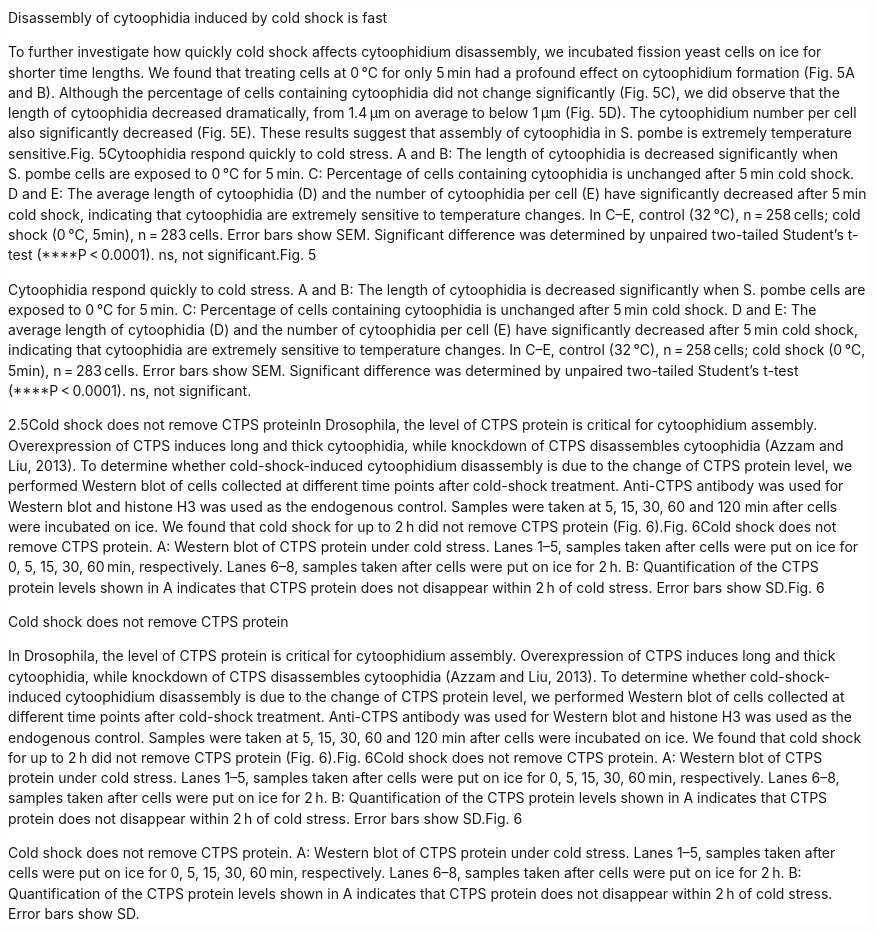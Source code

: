Disassembly of cytoophidia induced by cold shock is fast

To further investigate how quickly cold shock affects cytoophidium disassembly, we incubated fission yeast cells on ice for shorter time lengths. We found that treating cells at 0 °C for only 5 min had a profound effect on cytoophidium formation (Fig. 5A and B). Although the percentage of cells containing cytoophidia did not change significantly (Fig. 5C), we did observe that the length of cytoophidia decreased dramatically, from 1.4 μm on average to below 1 μm (Fig. 5D). The cytoophidium number per cell also significantly decreased (Fig. 5E). These results suggest that assembly of cytoophidia in S. pombe is extremely temperature sensitive.Fig. 5Cytoophidia respond quickly to cold stress. A and B: The length of cytoophidia is decreased significantly when S. pombe cells are exposed to 0 °C for 5 min. C: Percentage of cells containing cytoophidia is unchanged after 5 min cold shock. D and E: The average length of cytoophidia (D) and the number of cytoophidia per cell (E) have significantly decreased after 5 min cold shock, indicating that cytoophidia are extremely sensitive to temperature changes. In C–E, control (32 °C), n = 258 cells; cold shock (0 °C, 5min), n = 283 cells. Error bars show SEM. Significant difference was determined by unpaired two-tailed Student’s t-test (****P < 0.0001). ns, not significant.Fig. 5

Cytoophidia respond quickly to cold stress. A and B: The length of cytoophidia is decreased significantly when S. pombe cells are exposed to 0 °C for 5 min. C: Percentage of cells containing cytoophidia is unchanged after 5 min cold shock. D and E: The average length of cytoophidia (D) and the number of cytoophidia per cell (E) have significantly decreased after 5 min cold shock, indicating that cytoophidia are extremely sensitive to temperature changes. In C–E, control (32 °C), n = 258 cells; cold shock (0 °C, 5min), n = 283 cells. Error bars show SEM. Significant difference was determined by unpaired two-tailed Student’s t-test (****P < 0.0001). ns, not significant.

2.5Cold shock does not remove CTPS proteinIn Drosophila, the level of CTPS protein is critical for cytoophidium assembly. Overexpression of CTPS induces long and thick cytoophidia, while knockdown of CTPS disassembles cytoophidia (Azzam and Liu, 2013). To determine whether cold-shock-induced cytoophidium disassembly is due to the change of CTPS protein level, we performed Western blot of cells collected at different time points after cold-shock treatment. Anti-CTPS antibody was used for Western blot and histone H3 was used as the endogenous control. Samples were taken at 5, 15, 30, 60 and 120 min after cells were incubated on ice. We found that cold shock for up to 2 h did not remove CTPS protein (Fig. 6).Fig. 6Cold shock does not remove CTPS protein. A: Western blot of CTPS protein under cold stress. Lanes 1–5, samples taken after cells were put on ice for 0, 5, 15, 30, 60 min, respectively. Lanes 6–8, samples taken after cells were put on ice for 2 h. B: Quantification of the CTPS protein levels shown in A indicates that CTPS protein does not disappear within 2 h of cold stress. Error bars show SD.Fig. 6

Cold shock does not remove CTPS protein

In Drosophila, the level of CTPS protein is critical for cytoophidium assembly. Overexpression of CTPS induces long and thick cytoophidia, while knockdown of CTPS disassembles cytoophidia (Azzam and Liu, 2013). To determine whether cold-shock-induced cytoophidium disassembly is due to the change of CTPS protein level, we performed Western blot of cells collected at different time points after cold-shock treatment. Anti-CTPS antibody was used for Western blot and histone H3 was used as the endogenous control. Samples were taken at 5, 15, 30, 60 and 120 min after cells were incubated on ice. We found that cold shock for up to 2 h did not remove CTPS protein (Fig. 6).Fig. 6Cold shock does not remove CTPS protein. A: Western blot of CTPS protein under cold stress. Lanes 1–5, samples taken after cells were put on ice for 0, 5, 15, 30, 60 min, respectively. Lanes 6–8, samples taken after cells were put on ice for 2 h. B: Quantification of the CTPS protein levels shown in A indicates that CTPS protein does not disappear within 2 h of cold stress. Error bars show SD.Fig. 6

Cold shock does not remove CTPS protein. A: Western blot of CTPS protein under cold stress. Lanes 1–5, samples taken after cells were put on ice for 0, 5, 15, 30, 60 min, respectively. Lanes 6–8, samples taken after cells were put on ice for 2 h. B: Quantification of the CTPS protein levels shown in A indicates that CTPS protein does not disappear within 2 h of cold stress. Error bars show SD.
